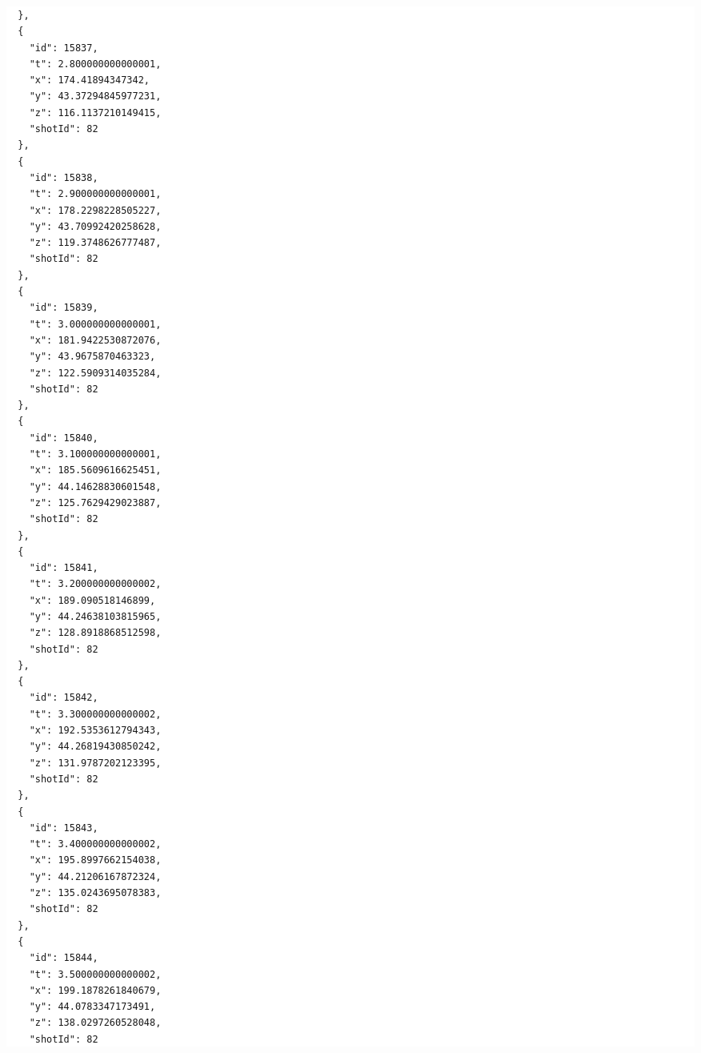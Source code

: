       },
      {
        "id": 15837,
        "t": 2.800000000000001,
        "x": 174.41894347342,
        "y": 43.37294845977231,
        "z": 116.1137210149415,
        "shotId": 82
      },
      {
        "id": 15838,
        "t": 2.900000000000001,
        "x": 178.2298228505227,
        "y": 43.70992420258628,
        "z": 119.3748626777487,
        "shotId": 82
      },
      {
        "id": 15839,
        "t": 3.000000000000001,
        "x": 181.9422530872076,
        "y": 43.9675870463323,
        "z": 122.5909314035284,
        "shotId": 82
      },
      {
        "id": 15840,
        "t": 3.100000000000001,
        "x": 185.5609616625451,
        "y": 44.14628830601548,
        "z": 125.7629429023887,
        "shotId": 82
      },
      {
        "id": 15841,
        "t": 3.200000000000002,
        "x": 189.090518146899,
        "y": 44.24638103815965,
        "z": 128.8918868512598,
        "shotId": 82
      },
      {
        "id": 15842,
        "t": 3.300000000000002,
        "x": 192.5353612794343,
        "y": 44.26819430850242,
        "z": 131.9787202123395,
        "shotId": 82
      },
      {
        "id": 15843,
        "t": 3.400000000000002,
        "x": 195.8997662154038,
        "y": 44.21206167872324,
        "z": 135.0243695078383,
        "shotId": 82
      },
      {
        "id": 15844,
        "t": 3.500000000000002,
        "x": 199.1878261840679,
        "y": 44.0783347173491,
        "z": 138.0297260528048,
        "shotId": 82